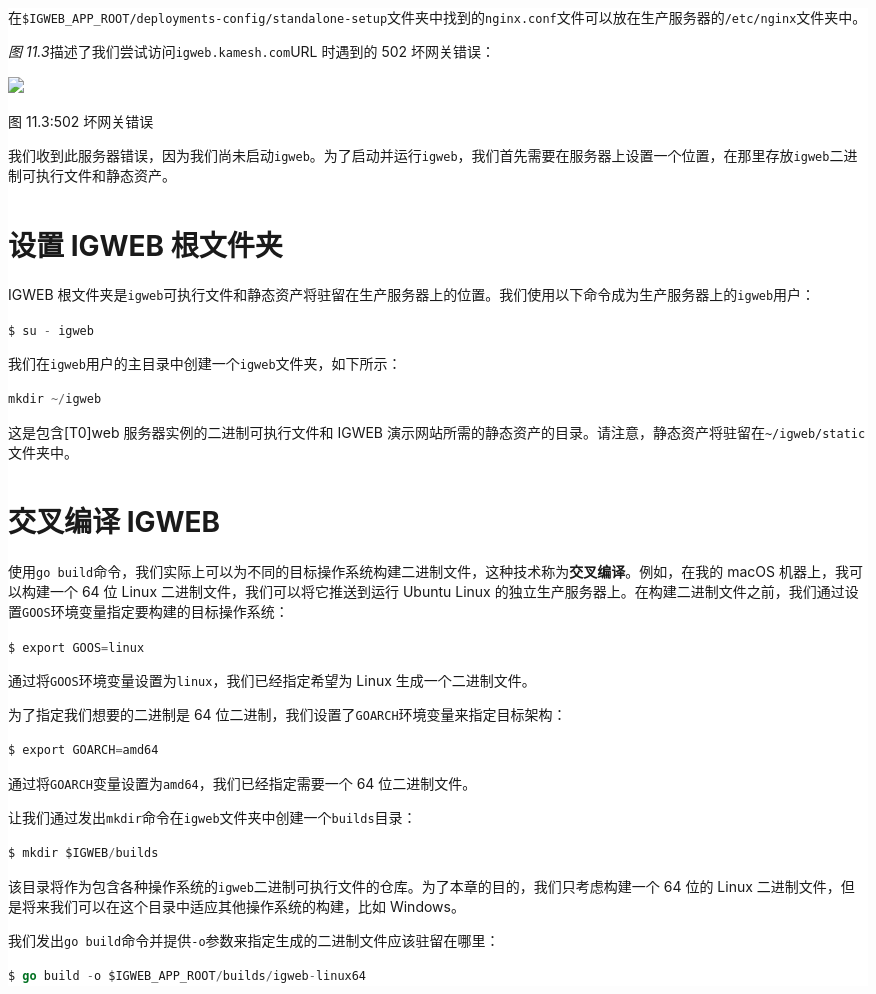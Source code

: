 在`$IGWEB_APP_ROOT/deployments-config/standalone-setup`文件夹中找到的`nginx.conf`文件可以放在生产服务器的`/etc/nginx`文件夹中。

*图 11.3*描述了我们尝试访问`igweb.kamesh.com`URL 时遇到的 502 坏网关错误：

![](img/90fe7f2d-4a43-4cd6-afa4-5160595d45f9.png)

图 11.3:502 坏网关错误

我们收到此服务器错误，因为我们尚未启动`igweb`。为了启动并运行`igweb`，我们首先需要在服务器上设置一个位置，在那里存放`igweb`二进制可执行文件和静态资产。

# 设置 IGWEB 根文件夹

IGWEB 根文件夹是`igweb`可执行文件和静态资产将驻留在生产服务器上的位置。我们使用以下命令成为生产服务器上的`igweb`用户：

```go
$ su - igweb
```

我们在`igweb`用户的主目录中创建一个`igweb`文件夹，如下所示：

```go
mkdir ~/igweb
```

这是包含[T0]web 服务器实例的二进制可执行文件和 IGWEB 演示网站所需的静态资产的目录。请注意，静态资产将驻留在`~/igweb/static`文件夹中。

# 交叉编译 IGWEB

使用`go build`命令，我们实际上可以为不同的目标操作系统构建二进制文件，这种技术称为**交叉编译**。例如，在我的 macOS 机器上，我可以构建一个 64 位 Linux 二进制文件，我们可以将它推送到运行 Ubuntu Linux 的独立生产服务器上。在构建二进制文件之前，我们通过设置`GOOS`环境变量指定要构建的目标操作系统：

```go
$ export GOOS=linux
```

通过将`GOOS`环境变量设置为`linux`，我们已经指定希望为 Linux 生成一个二进制文件。

为了指定我们想要的二进制是 64 位二进制，我们设置了`GOARCH`环境变量来指定目标架构：

```go
$ export GOARCH=amd64
```

通过将`GOARCH`变量设置为`amd64`，我们已经指定需要一个 64 位二进制文件。

让我们通过发出`mkdir`命令在`igweb`文件夹中创建一个`builds`目录：

```go
$ mkdir $IGWEB/builds
```

该目录将作为包含各种操作系统的`igweb`二进制可执行文件的仓库。为了本章的目的，我们只考虑构建一个 64 位的 Linux 二进制文件，但是将来我们可以在这个目录中适应其他操作系统的构建，比如 Windows。

我们发出`go build`命令并提供`-o`参数来指定生成的二进制文件应该驻留在哪里：

```go
$ go build -o $IGWEB_APP_ROOT/builds/igweb-linux64
```

